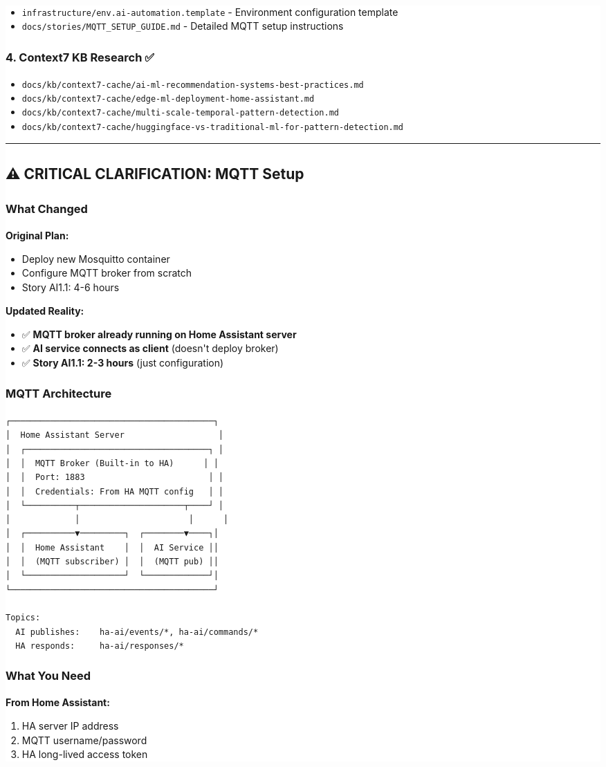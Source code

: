 - `infrastructure/env.ai-automation.template` - Environment configuration template
- `docs/stories/MQTT_SETUP_GUIDE.md` - Detailed MQTT setup instructions

### 4. Context7 KB Research ✅

- `docs/kb/context7-cache/ai-ml-recommendation-systems-best-practices.md`
- `docs/kb/context7-cache/edge-ml-deployment-home-assistant.md`
- `docs/kb/context7-cache/multi-scale-temporal-pattern-detection.md`
- `docs/kb/context7-cache/huggingface-vs-traditional-ml-for-pattern-detection.md`

---

## ⚠️ CRITICAL CLARIFICATION: MQTT Setup

### What Changed

**Original Plan:**
- Deploy new Mosquitto container
- Configure MQTT broker from scratch
- Story AI1.1: 4-6 hours

**Updated Reality:**
- ✅ **MQTT broker already running on Home Assistant server**
- ✅ **AI service connects as client** (doesn't deploy broker)
- ✅ **Story AI1.1: 2-3 hours** (just configuration)

### MQTT Architecture

```
┌─────────────────────────────────────────┐
│  Home Assistant Server                   │
│  ┌─────────────────────────────────────┐ │
│  │  MQTT Broker (Built-in to HA)      │ │
│  │  Port: 1883                         │ │
│  │  Credentials: From HA MQTT config   │ │
│  └──────────┬─────────────────────┬────┘ │
│             │                      │      │
│  ┌──────────▼─────────┐  ┌────────▼────┐│
│  │  Home Assistant    │  │  AI Service ││
│  │  (MQTT subscriber) │  │  (MQTT pub) ││
│  └────────────────────┘  └─────────────┘│
└─────────────────────────────────────────┘

Topics:
  AI publishes:    ha-ai/events/*, ha-ai/commands/*
  HA responds:     ha-ai/responses/*
```

### What You Need

**From Home Assistant:**
1. HA server IP address
2. MQTT username/password
3. HA long-lived access token
